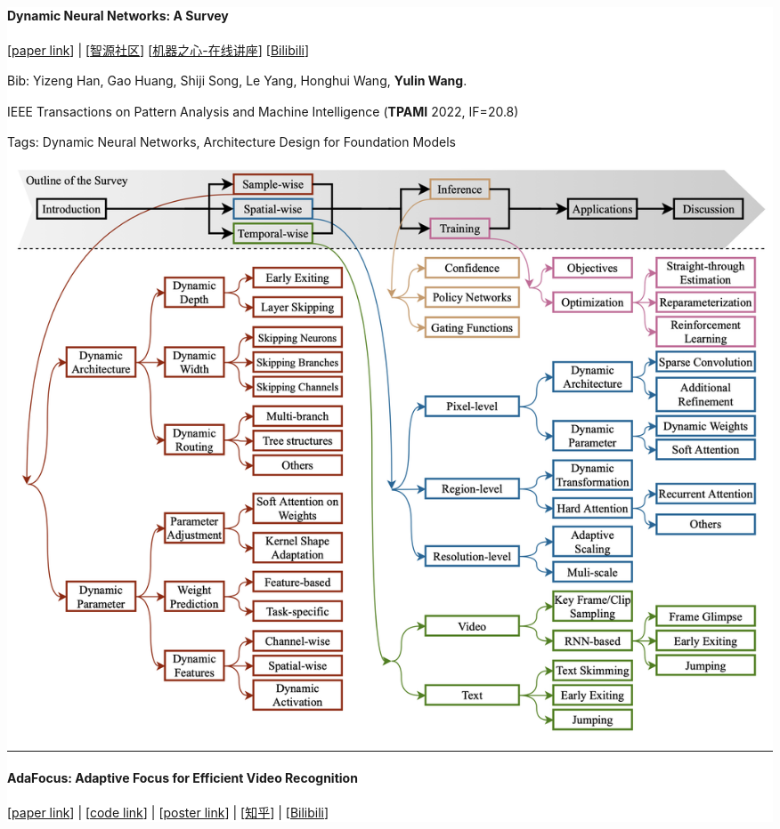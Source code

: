 
#### Dynamic Neural Networks: A Survey
[<a href="https://arxiv.org/pdf/2102.04906.pdf">paper link</a>] | [<a href="https://mp.weixin.qq.com/s/TG_HBAR7Jrec4X02sxNGEA">智源社区</a>] [<a href="https://jmq.h5.xeknow.com/s/2H6ZSj">机器之心-在线讲座</a>] [<a href="https://www.bilibili.com/video/BV19B4y1A7Wy?from=search&seid=12254026542403915477">Bilibili</a>]

Bib: Yizeng Han, Gao Huang, Shiji Song, Le Yang, Honghui Wang, **Yulin Wang**.

IEEE Transactions on Pattern Analysis and Machine Intelligence (**TPAMI** 2022, IF=20.8)

Tags: Dynamic Neural Networks, Architecture Design for Foundation Models

![survey](./assets/2022_survey.png)

---

#### AdaFocus: Adaptive Focus for Efficient Video Recognition
[<a href="https://arxiv.org/pdf/2105.03245.pdf">paper link</a>] | [<a href="https://github.com/blackfeather-wang/AdaFocus">code link</a>] | [<a href="https://drive.google.com/file/d/1cJ1ezpQ0bXDq08ajNln94kTJFgspRaKv/view?usp=sharing">poster link</a>] | [<a href="https://zhuanlan.zhihu.com/p/416704427">知乎</a>] | [<a href="https://www.bilibili.com/video/BV1vb4y1a7sD/">Bilibili</a>]
